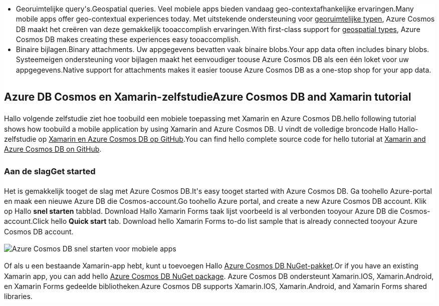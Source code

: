 * <span data-ttu-id="cf041-131">Georuimtelijke query's.</span><span class="sxs-lookup"><span data-stu-id="cf041-131">Geospatial queries.</span></span> <span data-ttu-id="cf041-132">Veel mobiele apps bieden vandaag geo-contextafhankelijke ervaringen.</span><span class="sxs-lookup"><span data-stu-id="cf041-132">Many mobile apps offer geo-contextual experiences today.</span></span> <span data-ttu-id="cf041-133">Met uitstekende ondersteuning voor [georuimtelijke typen](geospatial.md), Azure Cosmos DB maakt het creëren van deze gemakkelijk tooaccomplish ervaringen.</span><span class="sxs-lookup"><span data-stu-id="cf041-133">With first-class support for [geospatial types](geospatial.md), Azure Cosmos DB makes creating these experiences easy tooaccomplish.</span></span>
* <span data-ttu-id="cf041-134">Binaire bijlagen.</span><span class="sxs-lookup"><span data-stu-id="cf041-134">Binary attachments.</span></span> <span data-ttu-id="cf041-135">Uw appgegevens bevatten vaak binaire blobs.</span><span class="sxs-lookup"><span data-stu-id="cf041-135">Your app data often includes binary blobs.</span></span> <span data-ttu-id="cf041-136">Systeemeigen ondersteuning voor bijlagen maakt het eenvoudiger toouse Azure Cosmos DB als een één loket voor uw appgegevens.</span><span class="sxs-lookup"><span data-stu-id="cf041-136">Native support for attachments makes it easier toouse Azure Cosmos DB as a one-stop shop for your app data.</span></span>

## <a name="azure-cosmos-db-and-xamarin-tutorial"></a><span data-ttu-id="cf041-137">Azure DB Cosmos en Xamarin-zelfstudie</span><span class="sxs-lookup"><span data-stu-id="cf041-137">Azure Cosmos DB and Xamarin tutorial</span></span>
<span data-ttu-id="cf041-138">Hallo volgende zelfstudie ziet hoe toobuild een mobiele toepassing met Xamarin en Azure Cosmos DB.</span><span class="sxs-lookup"><span data-stu-id="cf041-138">hello following tutorial shows how toobuild a mobile application by using Xamarin and Azure Cosmos DB.</span></span> <span data-ttu-id="cf041-139">U vindt de volledige broncode Hallo Hallo-zelfstudie op [Xamarin en Azure Cosmos DB op GitHub](https://github.com/Azure/azure-documentdb-dotnet/tree/master/samples/xamarin).</span><span class="sxs-lookup"><span data-stu-id="cf041-139">You can find hello complete source code for hello tutorial at [Xamarin and Azure Cosmos DB on GitHub](https://github.com/Azure/azure-documentdb-dotnet/tree/master/samples/xamarin).</span></span>

### <a name="get-started"></a><span data-ttu-id="cf041-140">Aan de slag</span><span class="sxs-lookup"><span data-stu-id="cf041-140">Get started</span></span>
<span data-ttu-id="cf041-141">Het is gemakkelijk tooget de slag met Azure Cosmos DB.</span><span class="sxs-lookup"><span data-stu-id="cf041-141">It's easy tooget started with Azure Cosmos DB.</span></span> <span data-ttu-id="cf041-142">Ga toohello Azure-portal en maak een nieuwe Azure DB die Cosmos-account.</span><span class="sxs-lookup"><span data-stu-id="cf041-142">Go toohello Azure portal, and create a new Azure Cosmos DB account.</span></span> <span data-ttu-id="cf041-143">Klik op Hallo **snel starten** tabblad. Download Hallo Xamarin Forms taak lijst voorbeeld is al verbonden tooyour Azure DB die Cosmos-account.</span><span class="sxs-lookup"><span data-stu-id="cf041-143">Click hello **Quick start** tab. Download hello Xamarin Forms to-do list sample that is already connected tooyour Azure Cosmos DB account.</span></span> 

![Azure Cosmos DB snel starten voor mobiele apps](media/mobile-apps-with-xamarin/cosmos-db-quickstart.png)

<span data-ttu-id="cf041-145">Of als u een bestaande Xamarin-app hebt, kunt u toevoegen Hallo [Azure Cosmos DB NuGet-pakket](documentdb-sdk-dotnet-core.md).</span><span class="sxs-lookup"><span data-stu-id="cf041-145">Or if you have an existing Xamarin app, you can add hello [Azure Cosmos DB NuGet package](documentdb-sdk-dotnet-core.md).</span></span> <span data-ttu-id="cf041-146">Azure Cosmos DB ondersteunt Xamarin.IOS, Xamarin.Android, en Xamarin Forms gedeelde bibliotheken.</span><span class="sxs-lookup"><span data-stu-id="cf041-146">Azure Cosmos DB supports Xamarin.IOS, Xamarin.Android, and Xamarin Forms shared libraries.</span></span>
